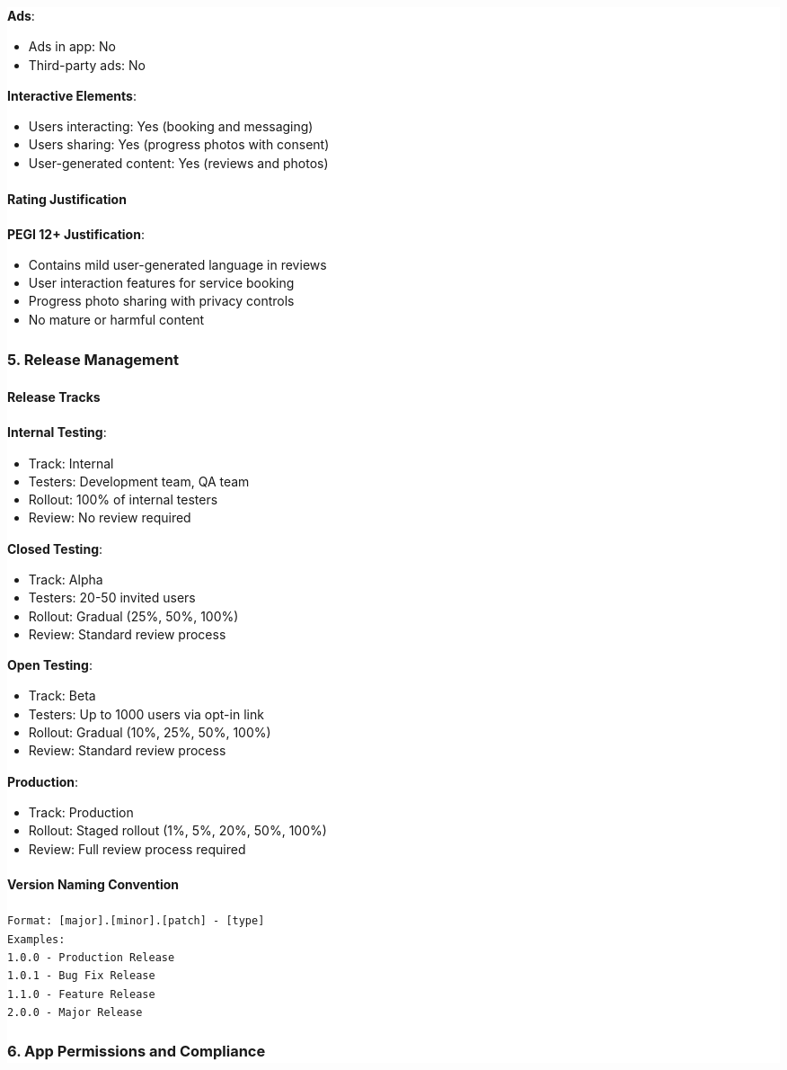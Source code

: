 **Ads**:
- Ads in app: No
- Third-party ads: No

**Interactive Elements**:
- Users interacting: Yes (booking and messaging)
- Users sharing: Yes (progress photos with consent)
- User-generated content: Yes (reviews and photos)

#### Rating Justification
**PEGI 12+ Justification**:
- Contains mild user-generated language in reviews
- User interaction features for service booking
- Progress photo sharing with privacy controls
- No mature or harmful content

### 5. Release Management

#### Release Tracks
**Internal Testing**:
- Track: Internal
- Testers: Development team, QA team
- Rollout: 100% of internal testers
- Review: No review required

**Closed Testing**:
- Track: Alpha
- Testers: 20-50 invited users
- Rollout: Gradual (25%, 50%, 100%)
- Review: Standard review process

**Open Testing**:
- Track: Beta
- Testers: Up to 1000 users via opt-in link
- Rollout: Gradual (10%, 25%, 50%, 100%)
- Review: Standard review process

**Production**:
- Track: Production
- Rollout: Staged rollout (1%, 5%, 20%, 50%, 100%)
- Review: Full review process required

#### Version Naming Convention
```
Format: [major].[minor].[patch] - [type]
Examples:
1.0.0 - Production Release
1.0.1 - Bug Fix Release
1.1.0 - Feature Release
2.0.0 - Major Release
```

### 6. App Permissions and Compliance
